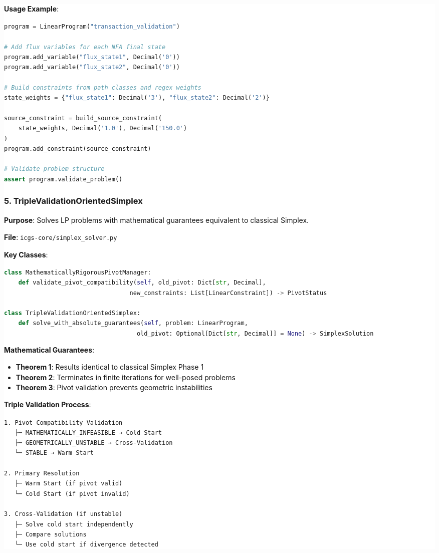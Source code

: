 **Usage Example**:
```python
program = LinearProgram("transaction_validation")

# Add flux variables for each NFA final state
program.add_variable("flux_state1", Decimal('0'))
program.add_variable("flux_state2", Decimal('0'))

# Build constraints from path classes and regex weights
state_weights = {"flux_state1": Decimal('3'), "flux_state2": Decimal('2')}

source_constraint = build_source_constraint(
    state_weights, Decimal('1.0'), Decimal('150.0')
)
program.add_constraint(source_constraint)

# Validate problem structure
assert program.validate_problem()
```

### 5. TripleValidationOrientedSimplex

**Purpose**: Solves LP problems with mathematical guarantees equivalent to classical Simplex.

**File**: `icgs-core/simplex_solver.py`

**Key Classes**:
```python
class MathematicallyRigorousPivotManager:
    def validate_pivot_compatibility(self, old_pivot: Dict[str, Decimal], 
                                   new_constraints: List[LinearConstraint]) -> PivotStatus

class TripleValidationOrientedSimplex:
    def solve_with_absolute_guarantees(self, problem: LinearProgram, 
                                     old_pivot: Optional[Dict[str, Decimal]] = None) -> SimplexSolution
```

**Mathematical Guarantees**:
- **Theorem 1**: Results identical to classical Simplex Phase 1
- **Theorem 2**: Terminates in finite iterations for well-posed problems
- **Theorem 3**: Pivot validation prevents geometric instabilities

**Triple Validation Process**:
```
1. Pivot Compatibility Validation
   ├─ MATHEMATICALLY_INFEASIBLE → Cold Start
   ├─ GEOMETRICALLY_UNSTABLE → Cross-Validation
   └─ STABLE → Warm Start

2. Primary Resolution
   ├─ Warm Start (if pivot valid)
   └─ Cold Start (if pivot invalid)

3. Cross-Validation (if unstable)
   ├─ Solve cold start independently
   ├─ Compare solutions
   └─ Use cold start if divergence detected
```

